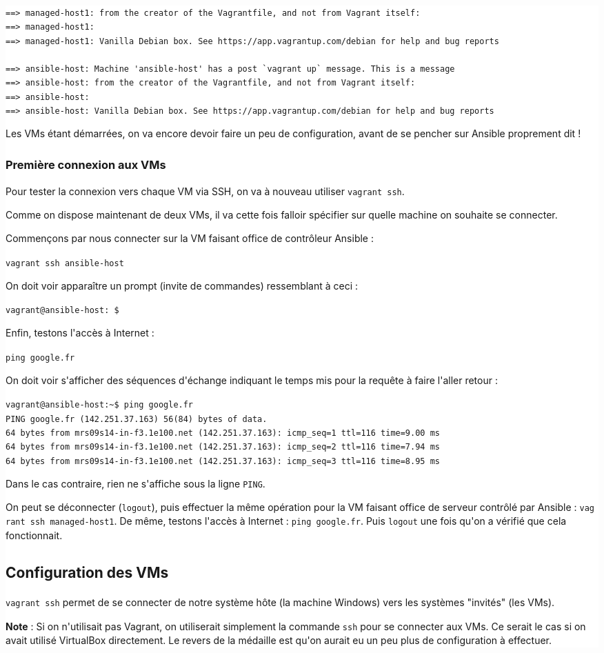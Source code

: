 ```
==> managed-host1: from the creator of the Vagrantfile, and not from Vagrant itself:
==> managed-host1:
==> managed-host1: Vanilla Debian box. See https://app.vagrantup.com/debian for help and bug reports

==> ansible-host: Machine 'ansible-host' has a post `vagrant up` message. This is a message
==> ansible-host: from the creator of the Vagrantfile, and not from Vagrant itself:
==> ansible-host:
==> ansible-host: Vanilla Debian box. See https://app.vagrantup.com/debian for help and bug reports
```

Les VMs étant démarrées, on va encore devoir faire un peu de configuration, avant de se pencher sur Ansible proprement dit !

### Première connexion aux VMs

Pour tester la connexion vers chaque VM via SSH, on va à nouveau utiliser `vagrant ssh`.

Comme on dispose maintenant de deux VMs, il va cette fois falloir spécifier sur quelle machine on souhaite se connecter.

Commençons par nous connecter sur la VM faisant office de contrôleur Ansible : 

    vagrant ssh ansible-host

On doit voir apparaître un prompt (invite de commandes) ressemblant à ceci :

    vagrant@ansible-host: $

Enfin, testons l'accès à Internet :

    ping google.fr

On doit voir s'afficher des séquences d'échange indiquant le temps mis pour la requête à faire l'aller retour :

    vagrant@ansible-host:~$ ping google.fr
    PING google.fr (142.251.37.163) 56(84) bytes of data.
    64 bytes from mrs09s14-in-f3.1e100.net (142.251.37.163): icmp_seq=1 ttl=116 time=9.00 ms
    64 bytes from mrs09s14-in-f3.1e100.net (142.251.37.163): icmp_seq=2 ttl=116 time=7.94 ms
    64 bytes from mrs09s14-in-f3.1e100.net (142.251.37.163): icmp_seq=3 ttl=116 time=8.95 ms

Dans le cas contraire, rien ne s'affiche sous la ligne `PING`.

On peut se déconnecter (`logout`), puis effectuer la même opération pour la VM faisant office de serveur contrôlé par Ansible : `vagrant ssh managed-host1`. De même, testons l'accès à Internet : `ping google.fr`. Puis `logout` une fois qu'on a vérifié que cela fonctionnait.

## Configuration des VMs

`vagrant ssh` permet de se connecter de notre système hôte (la machine Windows) vers les systèmes "invités" (les VMs).

**Note** : Si on n'utilisait pas Vagrant, on utiliserait simplement la commande `ssh` pour se connecter aux VMs. Ce serait le cas si on avait utilisé VirtualBox directement. Le revers de la médaille est qu'on aurait eu un peu plus de configuration à effectuer.
